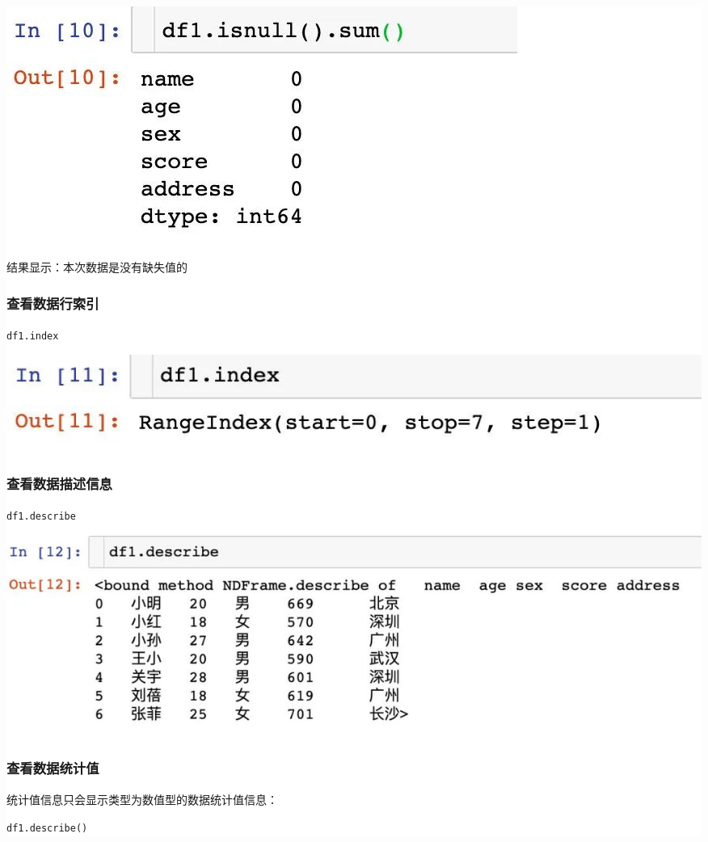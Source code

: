 ![2021-05-03-14-20-51-365497.jpeg](./img/1620023438233-c4105758-1515-4946-bfaf-01ab52199909.jpeg)<br />结果显示：本次数据是没有缺失值的
<a name="N3jYs"></a>
### 查看数据行索引
```python
df1.index
```
![2021-05-03-14-20-51-556982.jpeg](./img/1620023454113-2be1c7d0-9871-42a6-9b2f-3a328be85cc7.jpeg)
<a name="oww0D"></a>
### 查看数据描述信息
```python
df1.describe
```
![2021-05-03-14-20-51-769416.jpeg](./img/1620023464857-ccc9d1c1-5748-45af-a787-bad49d7c6871.jpeg)
<a name="hFfK7"></a>
### 查看数据统计值
统计值信息只会显示类型为数值型的数据统计值信息：
```python
df1.describe()
```
